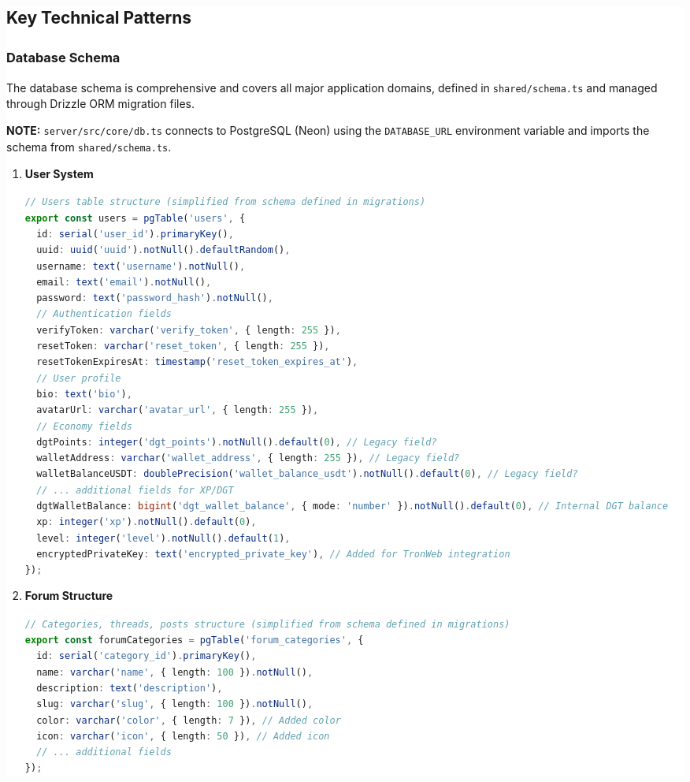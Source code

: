 ## Key Technical Patterns

### Database Schema

The database schema is comprehensive and covers all major application domains, defined in `shared/schema.ts` and managed through Drizzle ORM migration files.

**NOTE:** `server/src/core/db.ts` connects to PostgreSQL (Neon) using the `DATABASE_URL` environment variable and imports the schema from `shared/schema.ts`.

1.  **User System**
    ```typescript
    // Users table structure (simplified from schema defined in migrations)
    export const users = pgTable('users', {
      id: serial('user_id').primaryKey(),
      uuid: uuid('uuid').notNull().defaultRandom(),
      username: text('username').notNull(),
      email: text('email').notNull(),
      password: text('password_hash').notNull(),
      // Authentication fields
      verifyToken: varchar('verify_token', { length: 255 }),
      resetToken: varchar('reset_token', { length: 255 }),
      resetTokenExpiresAt: timestamp('reset_token_expires_at'),
      // User profile
      bio: text('bio'),
      avatarUrl: varchar('avatar_url', { length: 255 }),
      // Economy fields
      dgtPoints: integer('dgt_points').notNull().default(0), // Legacy field?
      walletAddress: varchar('wallet_address', { length: 255 }), // Legacy field?
      walletBalanceUSDT: doublePrecision('wallet_balance_usdt').notNull().default(0), // Legacy field?
      // ... additional fields for XP/DGT
      dgtWalletBalance: bigint('dgt_wallet_balance', { mode: 'number' }).notNull().default(0), // Internal DGT balance
      xp: integer('xp').notNull().default(0),
      level: integer('level').notNull().default(1),
      encryptedPrivateKey: text('encrypted_private_key'), // Added for TronWeb integration
    });
    ```

2.  **Forum Structure**
    ```typescript
    // Categories, threads, posts structure (simplified from schema defined in migrations)
    export const forumCategories = pgTable('forum_categories', {
      id: serial('category_id').primaryKey(),
      name: varchar('name', { length: 100 }).notNull(),
      description: text('description'),
      slug: varchar('slug', { length: 100 }).notNull(),
      color: varchar('color', { length: 7 }), // Added color
      icon: varchar('icon', { length: 50 }), // Added icon
      // ... additional fields
    });
